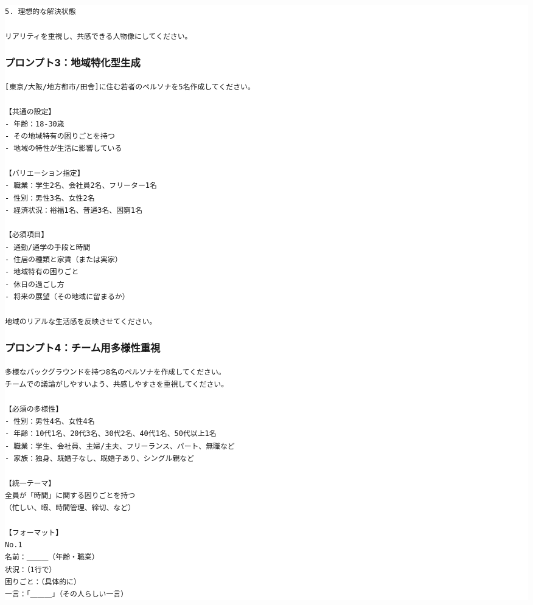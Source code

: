 ```
5. 理想的な解決状態

リアリティを重視し、共感できる人物像にしてください。
```

### プロンプト3：地域特化型生成

```
[東京/大阪/地方都市/田舎]に住む若者のペルソナを5名作成してください。

【共通の設定】
- 年齢：18-30歳
- その地域特有の困りごとを持つ
- 地域の特性が生活に影響している

【バリエーション指定】
- 職業：学生2名、会社員2名、フリーター1名
- 性別：男性3名、女性2名
- 経済状況：裕福1名、普通3名、困窮1名

【必須項目】
- 通勤/通学の手段と時間
- 住居の種類と家賃（または実家）
- 地域特有の困りごと
- 休日の過ごし方
- 将来の展望（その地域に留まるか）

地域のリアルな生活感を反映させてください。
```

### プロンプト4：チーム用多様性重視

```
多様なバックグラウンドを持つ8名のペルソナを作成してください。
チームでの議論がしやすいよう、共感しやすさを重視してください。

【必須の多様性】
- 性別：男性4名、女性4名
- 年齢：10代1名、20代3名、30代2名、40代1名、50代以上1名
- 職業：学生、会社員、主婦/主夫、フリーランス、パート、無職など
- 家族：独身、既婚子なし、既婚子あり、シングル親など

【統一テーマ】
全員が「時間」に関する困りごとを持つ
（忙しい、暇、時間管理、締切、など）

【フォーマット】
No.1
名前：＿＿＿（年齢・職業）
状況：（1行で）
困りごと：（具体的に）
一言：「＿＿＿」（その人らしい一言）
```

